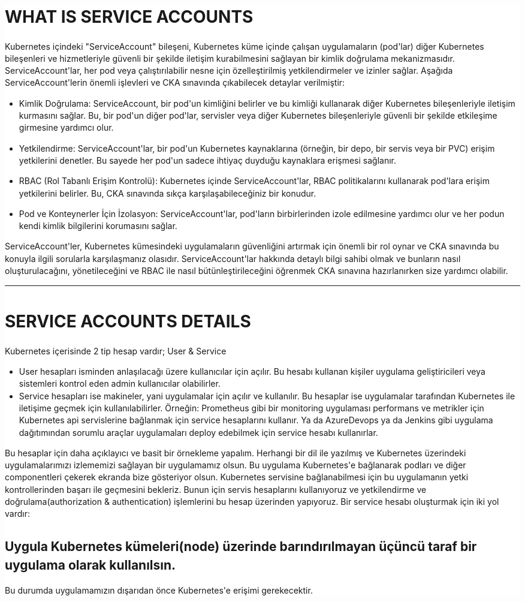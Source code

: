 # WHAT IS SERVICE ACCOUNTS
Kubernetes içindeki "ServiceAccount" bileşeni, Kubernetes küme içinde çalışan uygulamaların (pod'lar) diğer Kubernetes bileşenleri ve hizmetleriyle güvenli bir şekilde iletişim kurabilmesini sağlayan bir kimlik doğrulama mekanizmasıdır. ServiceAccount'lar, her pod veya çalıştırılabilir nesne için özelleştirilmiş yetkilendirmeler ve izinler sağlar. Aşağıda ServiceAccount'lerin önemli işlevleri ve CKA sınavında çıkabilecek detaylar verilmiştir:

* Kimlik Doğrulama: ServiceAccount, bir pod'un kimliğini belirler ve bu kimliği kullanarak diğer Kubernetes bileşenleriyle iletişim kurmasını sağlar. Bu, bir pod'un diğer pod'lar, servisler veya diğer Kubernetes bileşenleriyle güvenli bir şekilde etkileşime girmesine yardımcı olur.

* Yetkilendirme: ServiceAccount'lar, bir pod'un Kubernetes kaynaklarına (örneğin, bir depo, bir servis veya bir PVC) erişim yetkilerini denetler. Bu sayede her pod'un sadece ihtiyaç duyduğu kaynaklara erişmesi sağlanır.

* RBAC (Rol Tabanlı Erişim Kontrolü): Kubernetes içinde ServiceAccount'lar, RBAC politikalarını kullanarak pod'lara erişim yetkilerini belirler. Bu, CKA sınavında sıkça karşılaşabileceğiniz bir konudur.

* Pod ve Konteynerler İçin İzolasyon: ServiceAccount'lar, pod'ların birbirlerinden izole edilmesine yardımcı olur ve her podun kendi kimlik bilgilerini korumasını sağlar.

ServiceAccount'ler, Kubernetes kümesindeki uygulamaların güvenliğini artırmak için önemli bir rol oynar ve CKA sınavında bu konuyla ilgili sorularla karşılaşmanız olasıdır. ServiceAccount'lar hakkında detaylı bilgi sahibi olmak ve bunların nasıl oluşturulacağını, yönetileceğini ve RBAC ile nasıl bütünleştirileceğini öğrenmek CKA sınavına hazırlanırken size yardımcı olabilir.

----------------------------------------------------------------

# SERVICE ACCOUNTS DETAILS
Kubernetes içerisinde 2 tip hesap vardır; User & Service
* User hesapları isminden anlaşılacağı üzere kullanıcılar için açılır. Bu hesabı kullanan kişiler uygulama geliştiricileri veya sistemleri kontrol eden admin kullanıcılar olabilirler.
* Service hesapları ise makineler, yani uygulamalar için açılır ve kullanılır. Bu hesaplar ise uygulamalar tarafından Kubernetes ile iletişime geçmek için kullanılabilirler. Örneğin: Prometheus gibi bir monitoring uygulaması performans ve metrikler için Kubernetes api servislerine bağlanmak için service hesaplarını kullanır. Ya da AzureDevops ya da Jenkins gibi uygulama dağıtımından sorumlu araçlar uygulamaları deploy edebilmek için service hesabı kullanırlar.

Bu hesaplar için daha açıklayıcı ve basit bir örnekleme yapalım.
Herhangi bir dil ile yazılmış ve Kubernetes üzerindeki uygulamalarımızı izlememizi sağlayan bir uygulamamız olsun.
Bu uygulama Kubernetes'e bağlanarak podları ve diğer componentleri çekerek ekranda bize gösteriyor olsun.
Kubernetes servisine bağlanabilmesi için bu uygulamanın yetki kontrollerinden başarı ile geçmesini bekleriz. Bunun için servis hesaplarını kullanıyoruz ve yetkilendirme ve doğrulama(authorization & authentication) işlemlerini bu hesap üzerinden yapıyoruz.
Bir service hesabı oluşturmak için iki yol vardır:

## Uygula Kubernetes kümeleri(node) üzerinde barındırılmayan üçüncü taraf bir uygulama olarak kullanılsın.
Bu durumda uygulamamızın dışarıdan önce Kubernetes'e erişimi gerekecektir.

